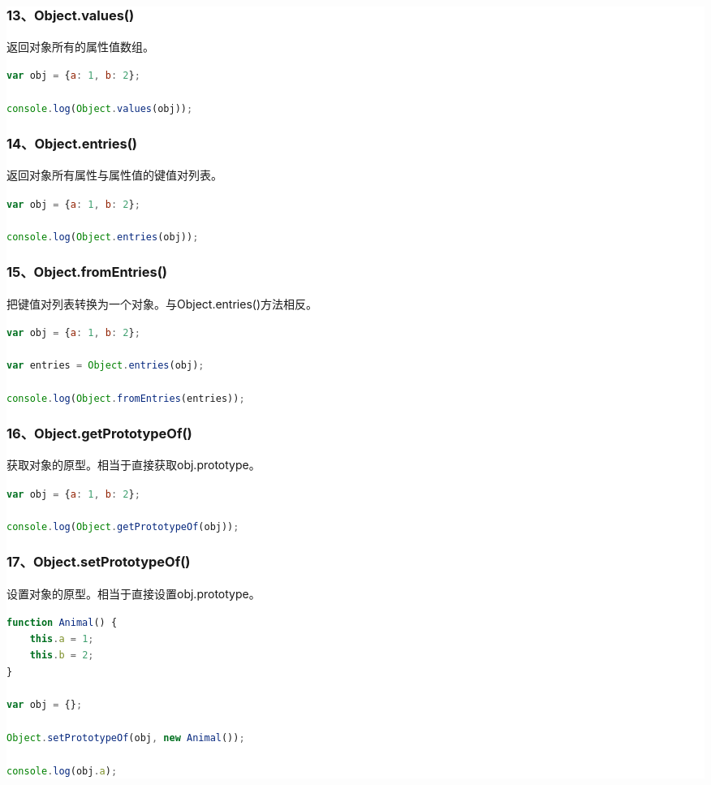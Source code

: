 ### 13、Object.values()

返回对象所有的属性值数组。

```js
var obj = {a: 1, b: 2};

console.log(Object.values(obj));
```

### 14、Object.entries()

返回对象所有属性与属性值的键值对列表。
```js
var obj = {a: 1, b: 2};

console.log(Object.entries(obj));
```

### 15、Object.fromEntries()

把键值对列表转换为一个对象。与Object.entries()方法相反。
```js
var obj = {a: 1, b: 2};

var entries = Object.entries(obj);

console.log(Object.fromEntries(entries));
```

### 16、Object.getPrototypeOf()

获取对象的原型。相当于直接获取obj.prototype。
```js
var obj = {a: 1, b: 2};

console.log(Object.getPrototypeOf(obj));
```

### 17、Object.setPrototypeOf()

设置对象的原型。相当于直接设置obj.prototype。
```js
function Animal() {
    this.a = 1;
    this.b = 2;
}

var obj = {};

Object.setPrototypeOf(obj, new Animal());

console.log(obj.a);
```
